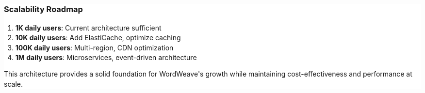 ### Scalability Roadmap
1. **1K daily users**: Current architecture sufficient
2. **10K daily users**: Add ElastiCache, optimize caching
3. **100K daily users**: Multi-region, CDN optimization
4. **1M daily users**: Microservices, event-driven architecture

This architecture provides a solid foundation for WordWeave's growth while maintaining cost-effectiveness and performance at scale.

